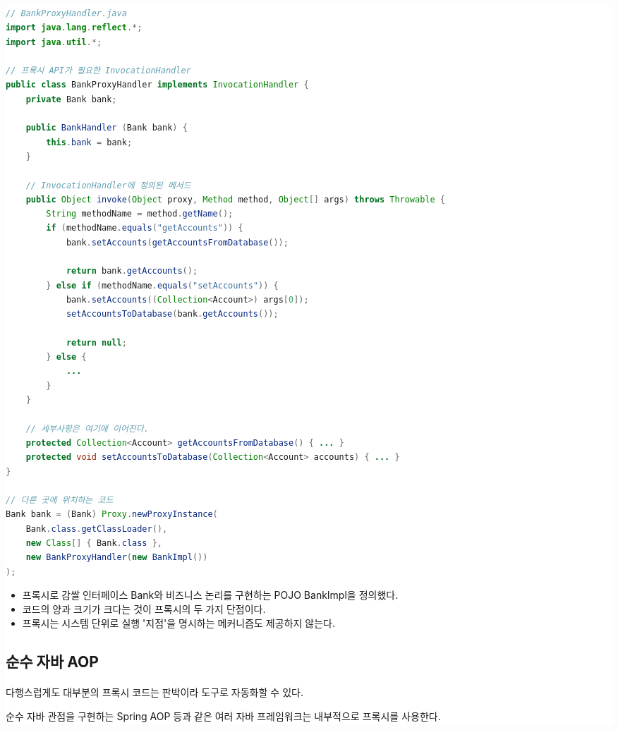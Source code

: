 ```java
// BankProxyHandler.java
import java.lang.reflect.*;
import java.util.*;

// 프록시 API가 필요한 InvocationHandler 
public class BankProxyHandler implements InvocationHandler {
    private Bank bank;

    public BankHandler (Bank bank) {
        this.bank = bank;
    }

    // InvocationHandler에 정의된 메서드
    public Object invoke(Object proxy, Method method, Object[] args) throws Throwable {
        String methodName = method.getName();
        if (methodName.equals("getAccounts")) {
            bank.setAccounts(getAccountsFromDatabase());

            return bank.getAccounts();
        } else if (methodName.equals("setAccounts")) {
            bank.setAccounts((Collection<Account>) args[0]);
            setAccountsToDatabase(bank.getAccounts());

            return null;
        } else {
            ...
        }
    }

    // 세부사항은 여기에 이어진다.
    protected Collection<Account> getAccountsFromDatabase() { ... }
    protected void setAccountsToDatabase(Collection<Account> accounts) { ... }
}

// 다른 곳에 위치하는 코드
Bank bank = (Bank) Proxy.newProxyInstance(
    Bank.class.getClassLoader(),
    new Class[] { Bank.class },
    new BankProxyHandler(new BankImpl())
);
```

- 프록시로 감쌀 인터페이스 Bank와 비즈니스 논리를 구현하는 POJO BankImpl을 정의했다.
- 코드의 양과 크기가 크다는 것이 프록시의 두 가지 단점이다.
- 프록시는 시스템 단위로 실행 '지점'을 명시하는 메커니즘도 제공하지 않는다.

## 순수 자바 AOP

다행스럽게도 대부분의 프록시 코드는 판박이라 도구로 자동화할 수 있다.

순수 자바 관점을 구현하는 Spring AOP 등과 같은 여러 자바 프레임워크는 내부적으로 프록시를 사용한다.

